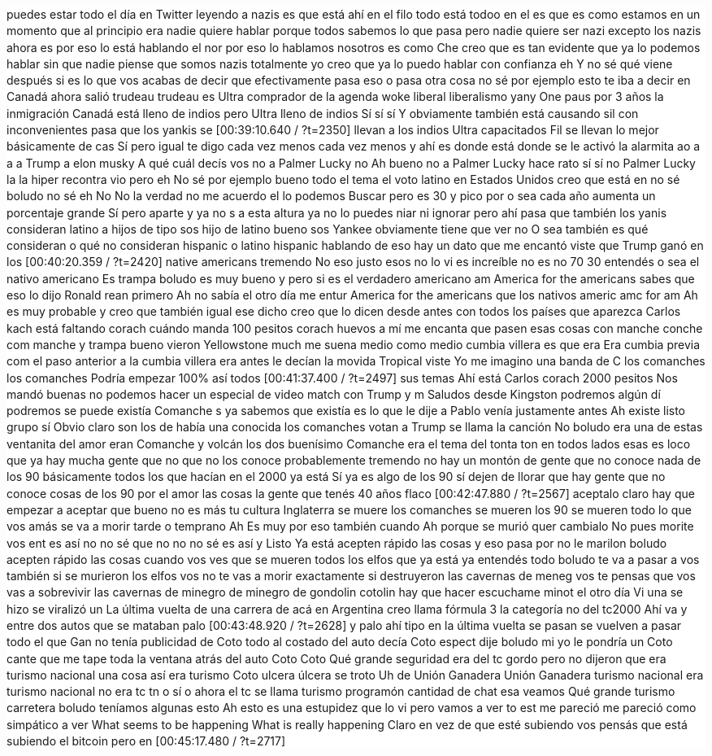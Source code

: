 puedes estar todo el día en Twitter leyendo a nazis es que está ahí en el filo todo está todoo en el es que es como estamos en un momento que al principio era nadie quiere hablar porque todos sabemos lo que pasa pero nadie quiere ser nazi excepto los nazis ahora es por eso lo está hablando el nor por eso lo hablamos nosotros es como Che creo que es tan evidente que ya lo podemos hablar sin que nadie piense que somos nazis totalmente yo creo que ya lo puedo hablar con confianza eh Y no sé qué viene después si es lo que vos acabas de decir que efectivamente pasa eso o pasa otra cosa no sé por ejemplo esto te iba a decir en Canadá ahora salió trudeau trudeau es Ultra comprador de la agenda woke liberal liberalismo yany One paus por 3 años la inmigración Canadá está lleno de indios pero Ultra lleno de indios Sí sí sí Y obviamente también está causando sil con inconvenientes pasa que los yankis se 
[00:39:10.640 / ?t=2350]
llevan a los indios Ultra capacitados Fil se llevan lo mejor básicamente de cas Sí pero igual te digo cada vez menos cada vez menos y ahí es donde está donde se le activó la alarmita ao a a a Trump a elon musky A qué cuál decís vos no a Palmer Lucky no Ah bueno no a Palmer Lucky hace rato sí sí no Palmer Lucky la la hiper recontra vio pero eh No sé por ejemplo bueno todo el tema el voto latino en Estados Unidos creo que está en no sé boludo no sé eh No No la verdad no me acuerdo el lo podemos Buscar pero es 30 y pico por o sea cada año aumenta un porcentaje grande Sí pero aparte y ya no s a esta altura ya no lo puedes niar ni ignorar pero ahí pasa que también los yanis consideran latino a hijos de tipo sos hijo de latino bueno sos Yankee obviamente tiene que ver no O sea también es qué consideran o qué no consideran hispanic o latino hispanic hablando de eso hay un dato que me encantó viste que Trump ganó en los 
[00:40:20.359 / ?t=2420]
native americans tremendo No eso justo esos no lo vi es increíble no es no 70 30 entendés o sea el nativo americano Es trampa boludo es muy bueno y pero si es el verdadero americano am America for the americans sabes que eso lo dijo Ronald rean primero Ah no sabía el otro día me entur America for the americans que los nativos americ amc for am Ah es muy probable y creo que también igual ese dicho creo que lo dicen desde antes con todos los países que aparezca Carlos kach está faltando corach cuándo manda 100 pesitos corach huevos a mí me encanta que pasen esas cosas con manche conche com manche y trampa bueno vieron Yellowstone much me suena medio como medio cumbia villera es que era Era cumbia previa com el paso anterior a la cumbia villera era antes le decían la movida Tropical viste Yo me imagino una banda de C los comanches los comanches Podría empezar 100% así todos 
[00:41:37.400 / ?t=2497]
sus temas Ahí está Carlos corach 2000 pesitos Nos mandó buenas no podemos hacer un especial de video match con Trump y m Saludos desde Kingston podremos algún dí podremos se puede existía Comanche s ya sabemos que existía es lo que le dije a Pablo venía justamente antes Ah existe listo grupo sí Obvio claro son los de había una conocida los comanches votan a Trump se llama la canción No boludo era una de estas ventanita del amor eran Comanche y volcán los dos buenísimo Comanche era el tema del tonta ton en todos lados esas es loco que ya hay mucha gente que no que no los conoce probablemente tremendo no hay un montón de gente que no conoce nada de los 90 básicamente todos los que hacían en el 2000 ya está Sí ya es algo de los 90 sí dejen de llorar que hay gente que no conoce cosas de los 90 por el amor las cosas la gente que tenés 40 años flaco 
[00:42:47.880 / ?t=2567]
aceptalo claro hay que empezar a aceptar que bueno no es más tu cultura Inglaterra se muere los comanches se mueren los 90 se mueren todo lo que vos amás se va a morir tarde o temprano Ah Es muy por eso también cuando Ah porque se murió quer cambialo No pues morite vos ent es así no no sé que no no no sé es así y Listo Ya está acepten rápido las cosas y eso pasa por no le marilon boludo acepten rápido las cosas cuando vos ves que se mueren todos los elfos que ya está ya entendés todo boludo te va a pasar a vos también si se murieron los elfos vos no te vas a morir exactamente si destruyeron las cavernas de meneg vos te pensas que vos vas a sobrevivir las cavernas de minegro de minegro de gondolin cotolin hay que hacer escuchame minot el otro día Vi una se hizo se viralizó un La última vuelta de una carrera de acá en Argentina creo llama fórmula 3 la categoría no del tc2000 Ahí va y entre dos autos que se mataban palo 
[00:43:48.920 / ?t=2628]
y palo ahí tipo en la última vuelta se pasan se vuelven a pasar todo el que Gan no tenía publicidad de Coto todo al costado del auto decía Coto espect dije boludo mi yo le pondría un Coto cante que me tape toda la ventana atrás del auto Coto Coto Qué grande seguridad era del tc gordo pero no dijeron que era turismo nacional una cosa así era turismo Coto ulcera úlcera se troto Uh de Unión Ganadera Unión Ganadera turismo nacional era turismo nacional no era tc tn o sí o ahora el tc se llama turismo programón cantidad de chat esa veamos Qué grande turismo carretera boludo teníamos algunas esto Ah esto es una estupidez que lo vi pero vamos a ver to est me pareció me pareció como simpático a ver What seems to be happening What is really happening Claro en vez de que esté subiendo vos pensás que está subiendo el bitcoin pero en 
[00:45:17.480 / ?t=2717]